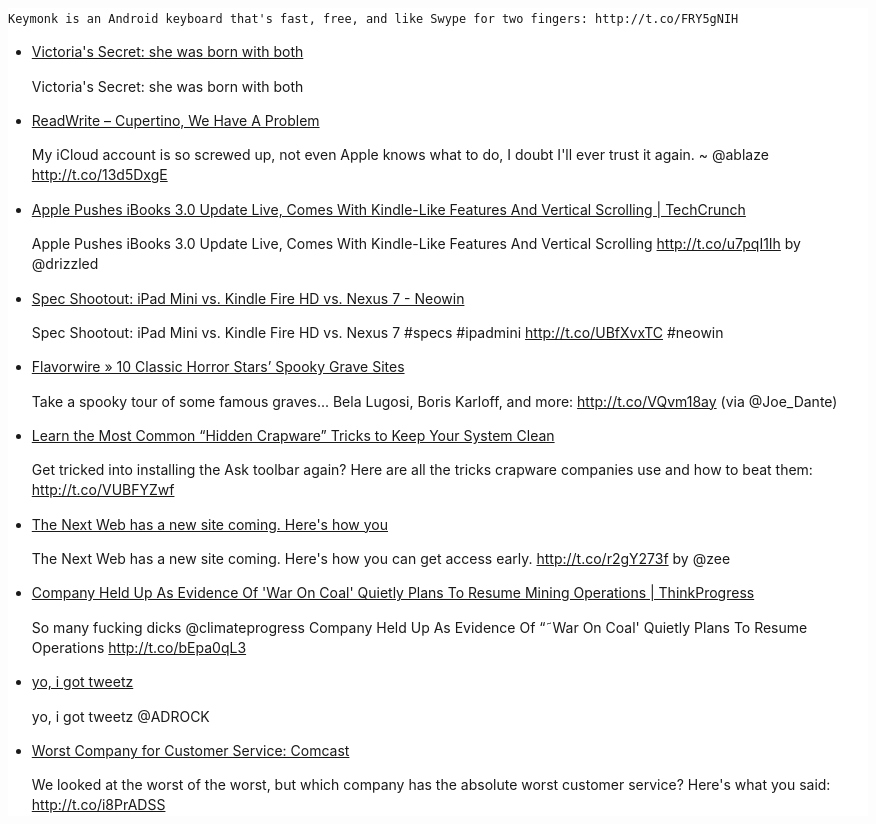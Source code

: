     Keymonk is an Android keyboard that's fast, free, and like Swype for two fingers: http://t.co/FRY5gNIH
    
- [Victoria's Secret: she was born with both](http://www.diigo.com/item/note/yyfb/8d1t)
    
    Victoria's Secret: she was born with both
    
- [ReadWrite – Cupertino, We Have A Problem](http://readwrite.com/2012/10/22/cupertino-we-have-a-problem)
    
    My iCloud account is so screwed up, not even Apple knows what to do, I doubt I'll ever trust it again. ~ @ablaze http://t.co/13d5DxgE
    
- [Apple Pushes iBooks 3.0 Update Live, Comes With Kindle-Like Features And Vertical Scrolling | TechCrunch](http://techcrunch.com/2012/10/23/apple-pushes-ibooks-3-0-update-live-comes-with-kindle-like-features-and-vertical-scrolling/)
    
    Apple Pushes iBooks 3.0 Update Live, Comes With Kindle-Like Features And Vertical Scrolling http://t.co/u7pqI1Ih by @drizzled
    
- [Spec Shootout: iPad Mini vs. Kindle Fire HD vs. Nexus 7 - Neowin](http://www.neowin.net/news/spec-shootout-ipad-mini-vs-kindle-fire-hd-vs-nexus-7?utm_source=twitterfeed&utm_medium=twitter)
    
    Spec Shootout: iPad Mini vs. Kindle Fire HD vs. Nexus 7 #specs #ipadmini http://t.co/UBfXvxTC #neowin
    
    
- [Flavorwire » 10 Classic Horror Stars’ Spooky Grave Sites](http://www.flavorwire.com/339170/10-classic-horror-stars-spooky-grave-sites)
    
    Take a spooky tour of some famous graves... Bela Lugosi, Boris Karloff, and more: http://t.co/VQvm18ay (via @Joe\_Dante)
    
- [Learn the Most Common “Hidden Crapware” Tricks to Keep Your System Clean](http://lifehacker.com/5954301/learn-the-most-common-hidden-crapware-tricks-to-keep-your-system-clean?utm_campaign=socialflow_lifehacker_twitter&utm_source=lifehacker_twitter&utm_medium=socialflow)
    
    Get tricked into installing the Ask toolbar again? Here are all the tricks crapware companies use and how to beat them: http://t.co/VUBFYZwf
    
- [The Next Web has a new site coming. Here's how you](http://t.co/r2gY273f)
    
    The Next Web has a new site coming. Here's how you can get access early. http://t.co/r2gY273f by @zee
    
- [Company Held Up As Evidence Of 'War On Coal' Quietly Plans To Resume Mining Operations | ThinkProgress](http://thinkprogress.org/climate/2012/10/23/1075511/company-held-up-as-evidence-of-war-on-coal-quietly-resumes-mining-operation/?mobile=nc)
    
    So many fucking dicks @climateprogress Company Held Up As Evidence Of “˜War On Coal' Quietly Plans To Resume Operations http://t.co/bEpa0qL3
    
- [yo, i got tweetz](http://www.diigo.com/item/note/yyfb/pxhn)
    
    yo, i got tweetz @ADROCK
    
- [Worst Company for Customer Service: Comcast](http://lifehacker.com/5954084/worst-company-for-customer-service-comcast?utm_campaign=socialflow_lifehacker_twitter&utm_source=lifehacker_twitter&utm_medium=socialflow)
    
    We looked at the worst of the worst, but which company has the absolute worst customer service? Here's what you said: http://t.co/i8PrADSS
    